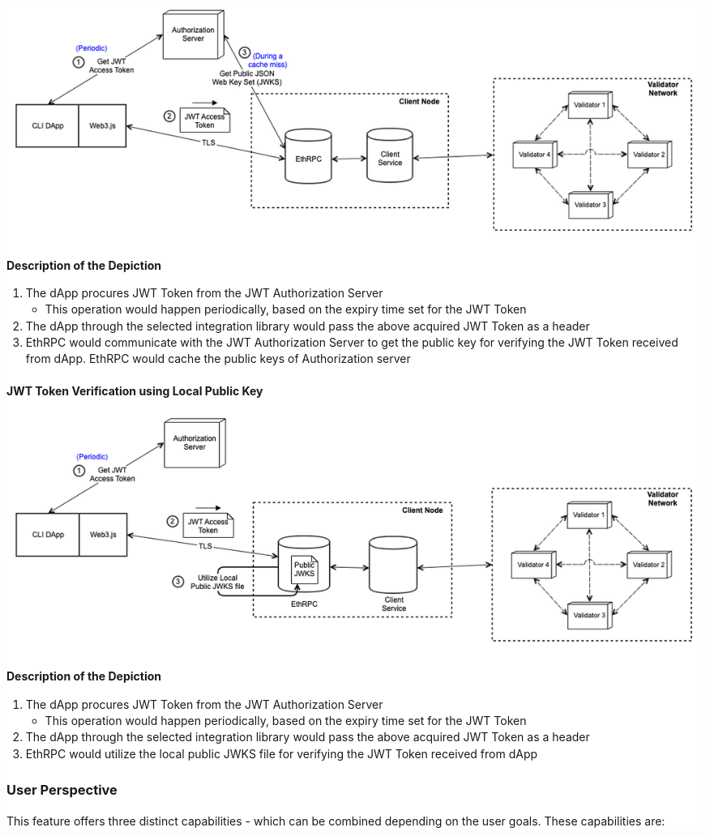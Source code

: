 ![Client JWT with Live OAuth Server Depiction](./assets/images/client-jwt-live-oauth-server-depiction.png)

**Description of the Depiction**
1. The dApp procures JWT Token from the JWT Authorization Server
   - This operation would happen periodically, based on the expiry time set for the JWT Token
2. The dApp through the selected integration library would pass the above acquired JWT Token as a header
3. EthRPC would communicate with the JWT Authorization Server to get the public key for verifying the JWT Token received from dApp. EthRPC would cache the public keys of Authorization server

#### JWT Token Verification using Local Public Key
![Client JWT with Live OAuth Server Depiction](./assets/images/client-jwt-local-jwks-depiction.png)

**Description of the Depiction**
1. The dApp procures JWT Token from the JWT Authorization Server
   - This operation would happen periodically, based on the expiry time set for the JWT Token
2. The dApp through the selected integration library would pass the above acquired JWT Token as a header
3. EthRPC would utilize the local public JWKS file for verifying the JWT Token received from dApp

### User Perspective
This feature offers three distinct capabilities - which can be combined depending on the user goals. These capabilities are:
